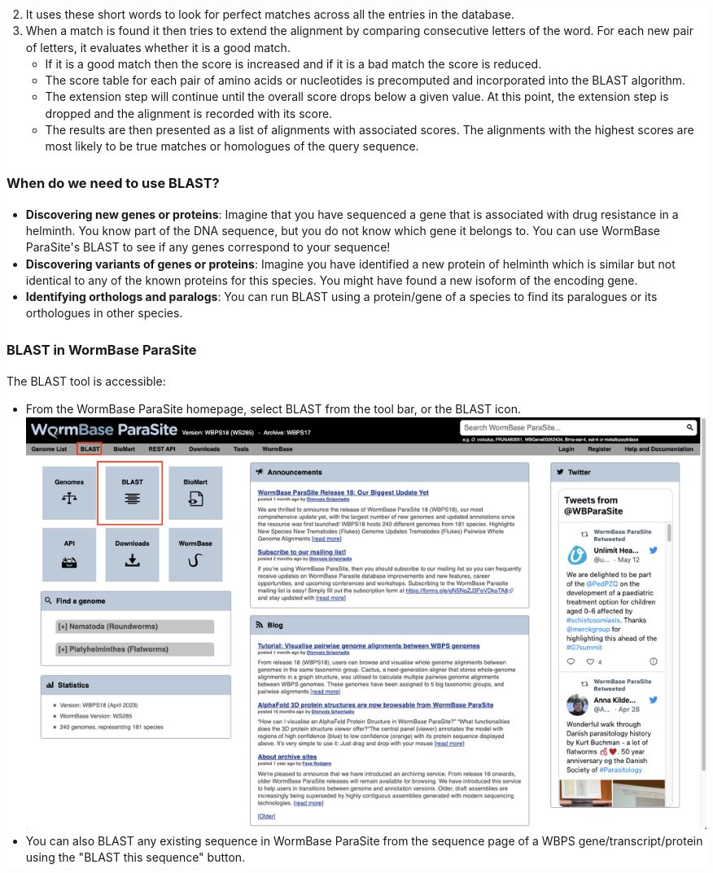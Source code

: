 2) It uses these short words to look for perfect matches across all the entries in the database.
3) When a match is found it then tries to extend the alignment by comparing consecutive letters of the word. For each new pair of letters, it evaluates whether it is a good match.
   - If it is a good match then the score is increased and if it is a bad match the score is reduced.
   - The score table for each pair of amino acids or nucleotides is precomputed and incorporated into the BLAST algorithm. 
   - The extension step will continue until the overall score drops below a given value. At this point, the extension step is dropped and the alignment is recorded with its score.
   - The results are then presented as a list of alignments with associated scores. The alignments with the highest scores are most likely to be true matches or homologues of the query sequence.


### When do we need to use BLAST?
- **Discovering new genes or proteins**: Imagine that you have sequenced a gene that is associated with drug resistance in a helminth. You know part of the DNA sequence, but you do not know which gene it belongs to. You can use WormBase ParaSite's BLAST to see if any genes correspond to your sequence!
- **Discovering variants of genes or proteins**: Imagine you have identified a new protein of helminth which is similar but not identical to any of the  known proteins for this species. You might have found a new isoform of the encoding gene.
- **Identifying orthologs and paralogs**: You can run BLAST using a protein/gene of a species to find its paralogues or its orthologues in other species.

### BLAST in WormBase ParaSite

The BLAST tool is accessible:
- From the WormBase ParaSite homepage, select BLAST from the tool bar, or the BLAST icon. 
![](figures/BLAST_2.png)
- You can also BLAST any existing sequence in WormBase ParaSite from the sequence page of a WBPS gene/transcript/protein using the "BLAST this sequence" button. 
